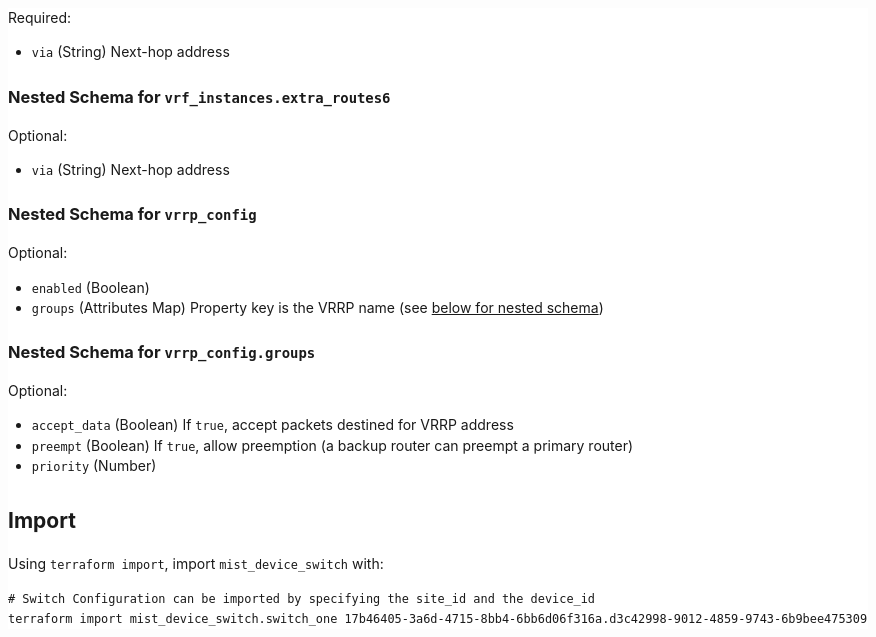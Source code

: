Required:

- `via` (String) Next-hop address


<a id="nestedatt--vrf_instances--extra_routes6"></a>
### Nested Schema for `vrf_instances.extra_routes6`

Optional:

- `via` (String) Next-hop address



<a id="nestedatt--vrrp_config"></a>
### Nested Schema for `vrrp_config`

Optional:

- `enabled` (Boolean)
- `groups` (Attributes Map) Property key is the VRRP name (see [below for nested schema](#nestedatt--vrrp_config--groups))

<a id="nestedatt--vrrp_config--groups"></a>
### Nested Schema for `vrrp_config.groups`

Optional:

- `accept_data` (Boolean) If `true`, accept packets destined for VRRP address
- `preempt` (Boolean) If `true`, allow preemption (a backup router can preempt a primary router)
- `priority` (Number)



## Import
Using `terraform import`, import `mist_device_switch` with:
```shell
# Switch Configuration can be imported by specifying the site_id and the device_id
terraform import mist_device_switch.switch_one 17b46405-3a6d-4715-8bb4-6bb6d06f316a.d3c42998-9012-4859-9743-6b9bee475309
```